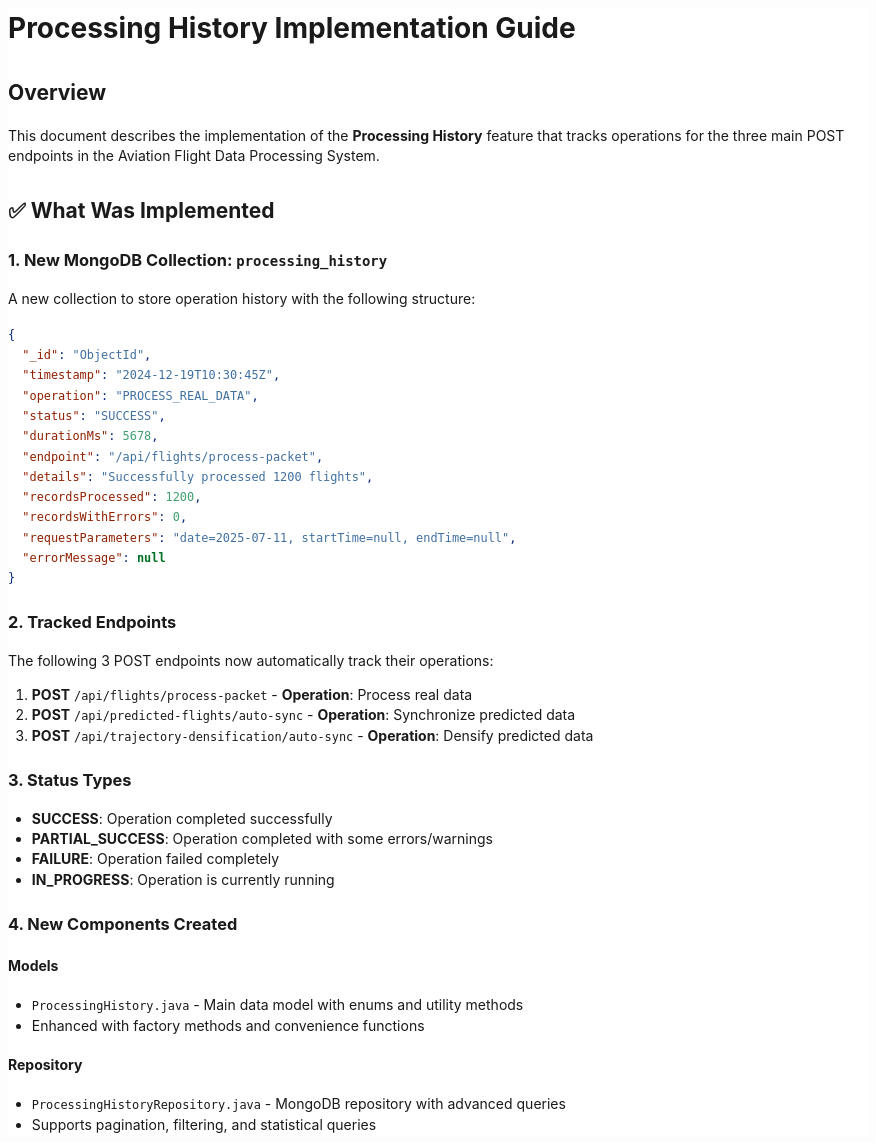 # Processing History Implementation Guide

## Overview

This document describes the implementation of the **Processing History** feature that tracks operations for the three main POST endpoints in the Aviation Flight Data Processing System.

## ✅ What Was Implemented

### **1. New MongoDB Collection: `processing_history`**

A new collection to store operation history with the following structure:

```json
{
  "_id": "ObjectId",
  "timestamp": "2024-12-19T10:30:45Z",
  "operation": "PROCESS_REAL_DATA",
  "status": "SUCCESS",
  "durationMs": 5678,
  "endpoint": "/api/flights/process-packet",
  "details": "Successfully processed 1200 flights",
  "recordsProcessed": 1200,
  "recordsWithErrors": 0,
  "requestParameters": "date=2025-07-11, startTime=null, endTime=null",
  "errorMessage": null
}
```

### **2. Tracked Endpoints**

The following 3 POST endpoints now automatically track their operations:

1. **POST** `/api/flights/process-packet` - **Operation**: Process real data
2. **POST** `/api/predicted-flights/auto-sync` - **Operation**: Synchronize predicted data  
3. **POST** `/api/trajectory-densification/auto-sync` - **Operation**: Densify predicted data

### **3. Status Types**

- **SUCCESS**: Operation completed successfully
- **PARTIAL_SUCCESS**: Operation completed with some errors/warnings
- **FAILURE**: Operation failed completely
- **IN_PROGRESS**: Operation is currently running

### **4. New Components Created**

#### **Models**
- `ProcessingHistory.java` - Main data model with enums and utility methods
- Enhanced with factory methods and convenience functions

#### **Repository**
- `ProcessingHistoryRepository.java` - MongoDB repository with advanced queries
- Supports pagination, filtering, and statistical queries
